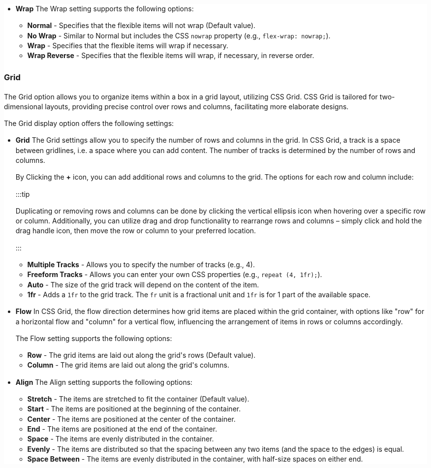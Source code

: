 - **Wrap**
  The Wrap setting supports the following options:

  - **Normal** - Specifies that the flexible items will not wrap (Default value).
  - **No Wrap** - Similar to Normal but includes the CSS `nowrap` property (e.g., `flex-wrap: nowrap;`).
  - **Wrap** - Specifies that the flexible items will wrap if necessary.
  - **Wrap Reverse** - Specifies that the flexible items will wrap, if necessary, in reverse order.

### Grid

The Grid option allows you to organize items within a box in a grid layout, utilizing CSS Grid. CSS Grid is tailored for two-dimensional layouts, providing precise control over rows and columns, facilitating more elaborate designs.

The Grid display option offers the following settings:

- **Grid**
  The Grid settings allow you to specify the number of rows and columns in the grid. In CSS Grid, a track is a space between gridlines, i.e. a space where you can add content. The number of tracks is determined by the number of rows and columns.

  By Clicking the **+** icon, you can add additional rows and columns to the grid. The options for each row and column include:

  :::tip

  Duplicating or removing rows and columns can be done by clicking the vertical ellipsis <i class="fa-solid fa-ellipsis-vertical"></i> icon when hovering over a specific row or column. Additionally, you can utilize drag and drop functionality to rearrange rows and columns – simply click and hold the drag handle icon, then move the row or column to your preferred location.

  :::

  - **Multiple Tracks** - Allows you to specify the number of tracks (e.g., 4).
  - **Freeform Tracks** - Allows you can enter your own CSS properties (e.g., `repeat (4, 1fr);`).
  - **Auto** - The size of the grid track will depend on the content of the item.
  - **1fr** - Adds a `1fr` to the grid track. The `fr` unit is a fractional unit and `1fr` is for 1 part of the available space.

- **Flow**
  In CSS Grid, the flow direction determines how grid items are placed within the grid container, with options like "row" for a horizontal flow and "column" for a vertical flow, influencing the arrangement of items in rows or columns accordingly.

  The Flow setting supports the following options:

  - **Row** - The grid items are laid out along the grid's rows (Default value).
  - **Column** - The grid items are laid out along the grid's columns.

- **Align**
  The Align setting supports the following options:

  - **Stretch** - The items are stretched to fit the container (Default value).
  - **Start** - The items are positioned at the beginning of the container.
  - **Center** - The items are positioned at the center of the container.
  - **End** - The items are positioned at the end of the container.
  - **Space** - The items are evenly distributed in the container.
  - **Evenly** - The items are distributed so that the spacing between any two items (and the space to the edges) is equal.
  - **Space Between** - The items are evenly distributed in the container, with half-size spaces on either end.
